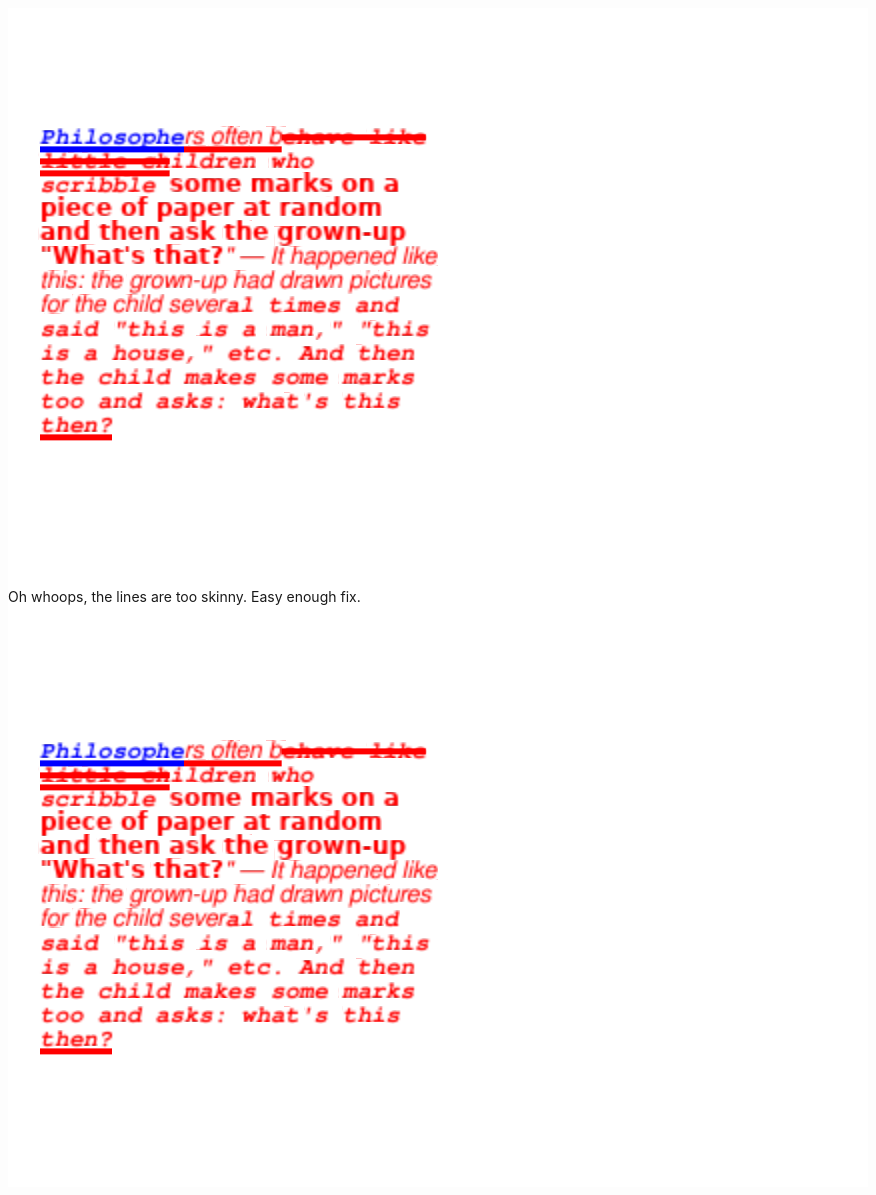 ![Glow v3.0](/images/piet-glow-05-shorty.png)

Oh whoops, the lines are too skinny. Easy enough fix.

![Glow v3.1](/images/piet-glow-05-long.png)
